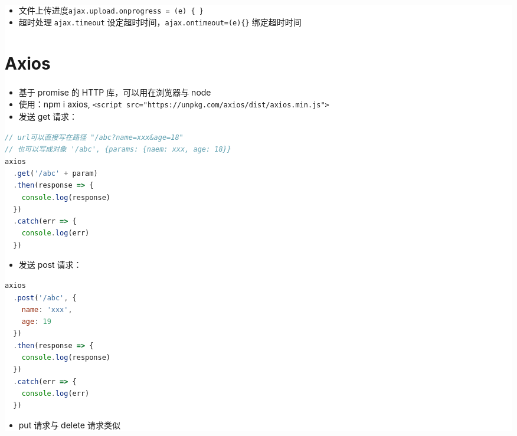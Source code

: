 - 文件上传进度`ajax.upload.onprogress = (e) { }`
- 超时处理 `ajax.timeout` 设定超时时间，`ajax.ontimeout=(e){}` 绑定超时时间

# Axios

- 基于 promise 的 HTTP 库，可以用在浏览器与 node
- 使用：npm i axios, `<script src="https://unpkg.com/axios/dist/axios.min.js">`
- 发送 get 请求：

```js
// url可以直接写在路径 "/abc?name=xxx&age=18"
// 也可以写成对象 '/abc', {params: {naem: xxx, age: 18}}
axios
  .get('/abc' + param)
  .then(response => {
    console.log(response)
  })
  .catch(err => {
    console.log(err)
  })
```

- 发送 post 请求：

```js
axios
  .post('/abc', {
    name: 'xxx',
    age: 19
  })
  .then(response => {
    console.log(response)
  })
  .catch(err => {
    console.log(err)
  })
```

- put 请求与 delete 请求类似
